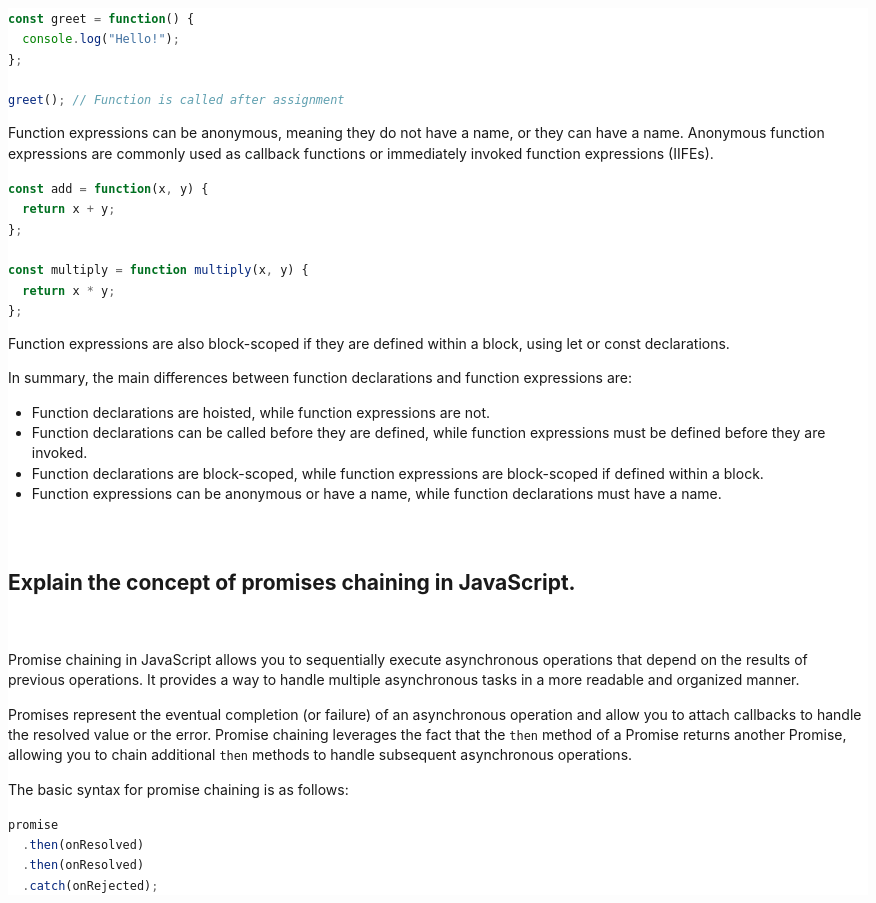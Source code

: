 ```javascript
const greet = function() {
  console.log("Hello!");
};

greet(); // Function is called after assignment
```

Function expressions can be anonymous, meaning they do not have a name, or they can have a name. Anonymous function expressions are commonly used as callback functions or immediately invoked function expressions (IIFEs).

```javascript
const add = function(x, y) {
  return x + y;
};

const multiply = function multiply(x, y) {
  return x * y;
};
```

Function expressions are also block-scoped if they are defined within a block, using let or const declarations.

In summary, the main differences between function declarations and function expressions are:

* Function declarations are hoisted, while function expressions are not.
* Function declarations can be called before they are defined, while function expressions must be defined before they are invoked.
* Function declarations are block-scoped, while function expressions are block-scoped if defined within a block.
* Function expressions can be anonymous or have a name, while function declarations must have a name.

<br>



## Explain the concept of promises chaining in JavaScript.

<br>



Promise chaining in JavaScript allows you to sequentially execute asynchronous operations that depend on the results of previous operations. It provides a way to handle multiple asynchronous tasks in a more readable and organized manner.

Promises represent the eventual completion (or failure) of an asynchronous operation and allow you to attach callbacks to handle the resolved value or the error. Promise chaining leverages the fact that the `then` method of a Promise returns another Promise, allowing you to chain additional `then` methods to handle subsequent asynchronous operations.

The basic syntax for promise chaining is as follows:

```javascript
promise
  .then(onResolved)
  .then(onResolved)
  .catch(onRejected);

```
